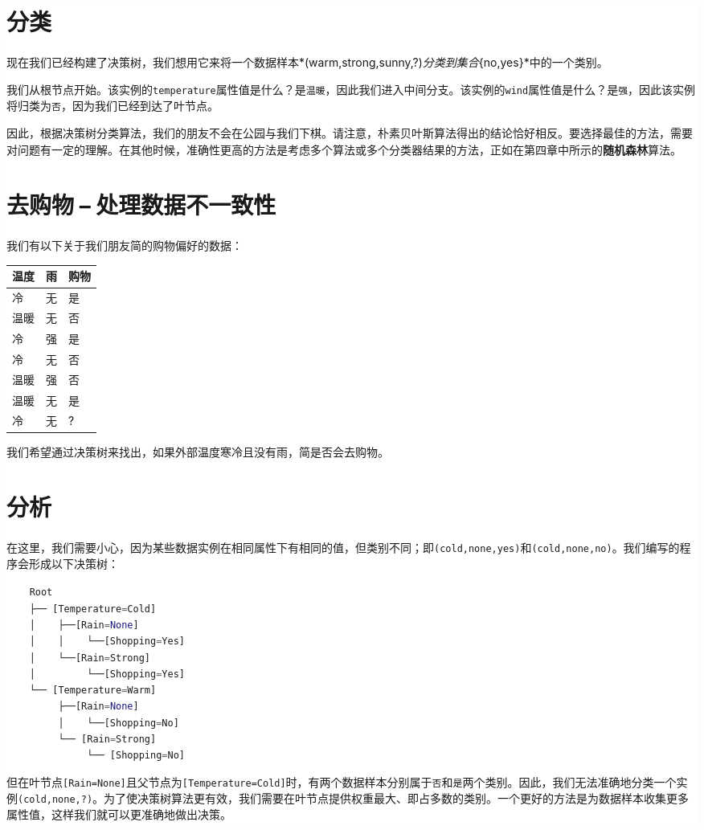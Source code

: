 # 分类

现在我们已经构建了决策树，我们想用它来将一个数据样本*(warm,strong,sunny,?)*分类到集合*{no,yes}*中的一个类别。

我们从根节点开始。该实例的`temperature`属性值是什么？是`温暖`，因此我们进入中间分支。该实例的`wind`属性值是什么？是`强`，因此该实例将归类为`否`，因为我们已经到达了叶节点。

因此，根据决策树分类算法，我们的朋友不会在公园与我们下棋。请注意，朴素贝叶斯算法得出的结论恰好相反。要选择最佳的方法，需要对问题有一定的理解。在其他时候，准确性更高的方法是考虑多个算法或多个分类器结果的方法，正如在第四章中所示的**随机森林**算法。

# 去购物 – 处理数据不一致性

我们有以下关于我们朋友简的购物偏好的数据：

| **温度** | **雨** | **购物** |
| --- | --- | --- |
| 冷 | 无 | 是 |
| 温暖 | 无 | 否 |
| 冷 | 强 | 是 |
| 冷 | 无 | 否 |
| 温暖 | 强 | 否 |
| 温暖 | 无 | 是 |
| 冷 | 无 | ? |

我们希望通过决策树来找出，如果外部温度寒冷且没有雨，简是否会去购物。

# 分析

在这里，我们需要小心，因为某些数据实例在相同属性下有相同的值，但类别不同；即`(cold,none,yes)`和`(cold,none,no)`。我们编写的程序会形成以下决策树：

```py
    Root
    ├── [Temperature=Cold]
    │    ├──[Rain=None]
    │    │    └──[Shopping=Yes]
    │    └──[Rain=Strong]
    │         └──[Shopping=Yes]
    └── [Temperature=Warm]
         ├──[Rain=None]
         │    └──[Shopping=No]
         └── [Rain=Strong]
              └── [Shopping=No]

```

但在叶节点`[Rain=None]`且父节点为`[Temperature=Cold]`时，有两个数据样本分别属于`否`和`是`两个类别。因此，我们无法准确地分类一个实例`(cold,none,?)`。为了使决策树算法更有效，我们需要在叶节点提供权重最大、即占多数的类别。一个更好的方法是为数据样本收集更多属性值，这样我们就可以更准确地做出决策。
